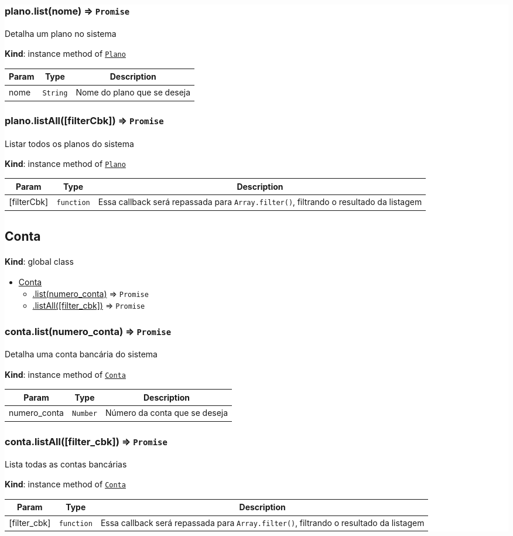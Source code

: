 ### plano.list(nome) ⇒ <code>Promise</code>
Detalha um plano no sistema

**Kind**: instance method of [<code>Plano</code>](#Plano)  

| Param | Type | Description |
| --- | --- | --- |
| nome | <code>String</code> | Nome do plano que se deseja |

<a name="Plano+listAll"></a>

### plano.listAll([filterCbk]) ⇒ <code>Promise</code>
Listar todos os planos do sistema

**Kind**: instance method of [<code>Plano</code>](#Plano)  

| Param | Type | Description |
| --- | --- | --- |
| [filterCbk] | <code>function</code> | Essa callback será repassada para `Array.filter()`, filtrando o resultado da listagem |


<a name="Conta"></a>

## Conta
**Kind**: global class  

* [Conta](#Conta)
    * [.list(numero_conta)](#Conta+list) ⇒ <code>Promise</code>
    * [.listAll([filter_cbk])](#Conta+listAll) ⇒ <code>Promise</code>

<a name="Conta+list"></a>

### conta.list(numero_conta) ⇒ <code>Promise</code>
Detalha uma conta bancária do sistema

**Kind**: instance method of [<code>Conta</code>](#Conta)  

| Param | Type | Description |
| --- | --- | --- |
| numero_conta | <code>Number</code> | Número da conta que se deseja |

<a name="Conta+listAll"></a>

### conta.listAll([filter_cbk]) ⇒ <code>Promise</code>
Lista todas as contas bancárias

**Kind**: instance method of [<code>Conta</code>](#Conta)  

| Param | Type | Description |
| --- | --- | --- |
| [filter_cbk] | <code>function</code> | Essa callback será repassada para `Array.filter()`, filtrando o resultado da listagem |


<a name="Empresa"></a>
